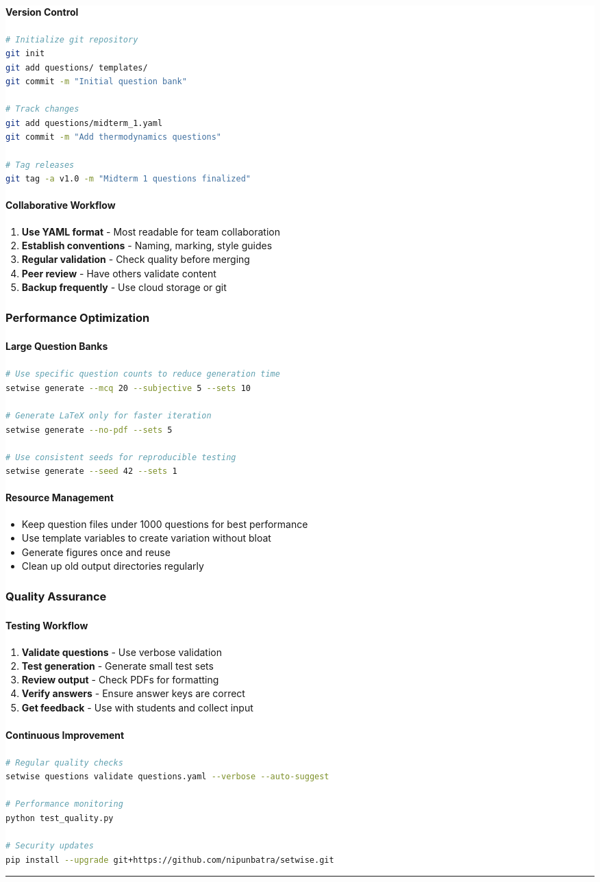 #### Version Control
```bash
# Initialize git repository
git init
git add questions/ templates/
git commit -m "Initial question bank"

# Track changes
git add questions/midterm_1.yaml
git commit -m "Add thermodynamics questions"

# Tag releases
git tag -a v1.0 -m "Midterm 1 questions finalized"
```

#### Collaborative Workflow
1. **Use YAML format** - Most readable for team collaboration
2. **Establish conventions** - Naming, marking, style guides
3. **Regular validation** - Check quality before merging
4. **Peer review** - Have others validate content
5. **Backup frequently** - Use cloud storage or git

### Performance Optimization

#### Large Question Banks
```bash
# Use specific question counts to reduce generation time
setwise generate --mcq 20 --subjective 5 --sets 10

# Generate LaTeX only for faster iteration
setwise generate --no-pdf --sets 5

# Use consistent seeds for reproducible testing
setwise generate --seed 42 --sets 1
```

#### Resource Management
- Keep question files under 1000 questions for best performance
- Use template variables to create variation without bloat
- Generate figures once and reuse
- Clean up old output directories regularly

### Quality Assurance

#### Testing Workflow
1. **Validate questions** - Use verbose validation
2. **Test generation** - Generate small test sets
3. **Review output** - Check PDFs for formatting
4. **Verify answers** - Ensure answer keys are correct
5. **Get feedback** - Use with students and collect input

#### Continuous Improvement
```bash
# Regular quality checks
setwise questions validate questions.yaml --verbose --auto-suggest

# Performance monitoring
python test_quality.py

# Security updates
pip install --upgrade git+https://github.com/nipunbatra/setwise.git
```

---